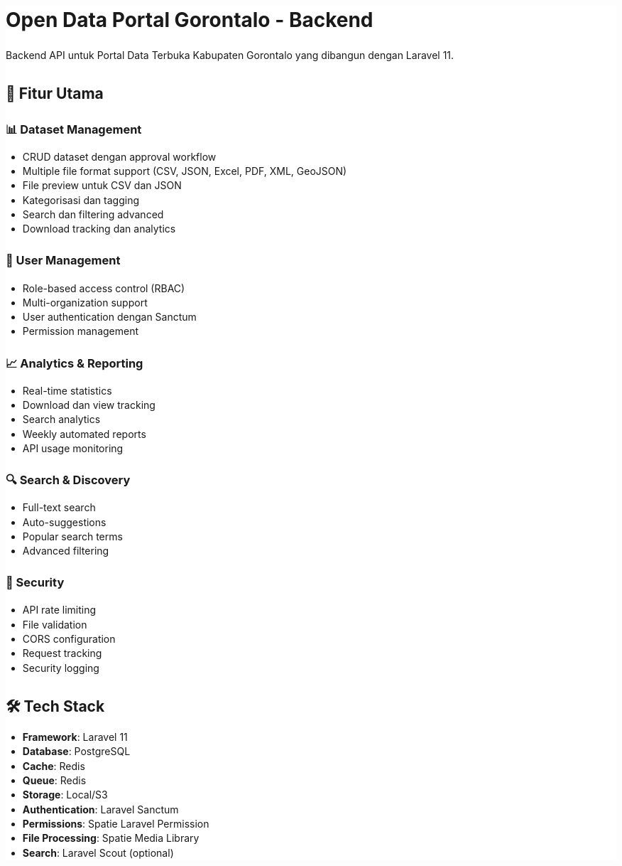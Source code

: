 # Open Data Portal Gorontalo - Backend

Backend API untuk Portal Data Terbuka Kabupaten Gorontalo yang dibangun dengan Laravel 11.

## 🚀 Fitur Utama

### 📊 Dataset Management
- CRUD dataset dengan approval workflow
- Multiple file format support (CSV, JSON, Excel, PDF, XML, GeoJSON)
- File preview untuk CSV dan JSON
- Kategorisasi dan tagging
- Search dan filtering advanced
- Download tracking dan analytics

### 👥 User Management
- Role-based access control (RBAC)
- Multi-organization support
- User authentication dengan Sanctum
- Permission management

### 📈 Analytics & Reporting
- Real-time statistics
- Download dan view tracking
- Search analytics
- Weekly automated reports
- API usage monitoring

### 🔍 Search & Discovery
- Full-text search
- Auto-suggestions
- Popular search terms
- Advanced filtering

### 🔐 Security
- API rate limiting
- File validation
- CORS configuration
- Request tracking
- Security logging

## 🛠️ Tech Stack

- **Framework**: Laravel 11
- **Database**: PostgreSQL
- **Cache**: Redis
- **Queue**: Redis
- **Storage**: Local/S3
- **Authentication**: Laravel Sanctum
- **Permissions**: Spatie Laravel Permission
- **File Processing**: Spatie Media Library
- **Search**: Laravel Scout (optional)
